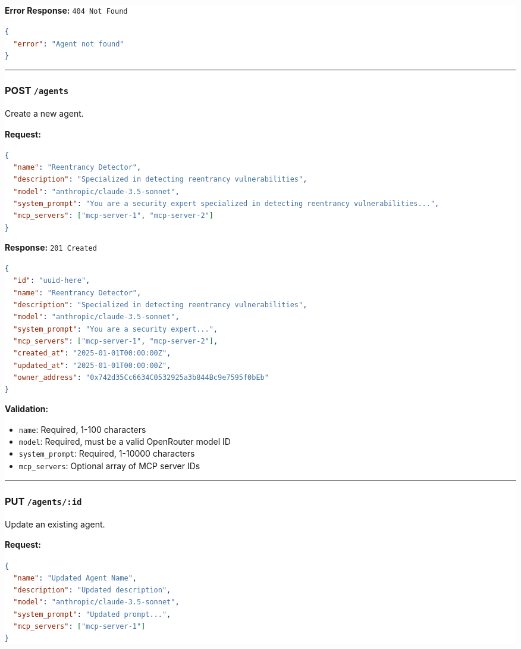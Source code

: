 **Error Response:** `404 Not Found`
```json
{
  "error": "Agent not found"
}
```

---

### POST `/agents`

Create a new agent.

**Request:**
```json
{
  "name": "Reentrancy Detector",
  "description": "Specialized in detecting reentrancy vulnerabilities",
  "model": "anthropic/claude-3.5-sonnet",
  "system_prompt": "You are a security expert specialized in detecting reentrancy vulnerabilities...",
  "mcp_servers": ["mcp-server-1", "mcp-server-2"]
}
```

**Response:** `201 Created`
```json
{
  "id": "uuid-here",
  "name": "Reentrancy Detector",
  "description": "Specialized in detecting reentrancy vulnerabilities",
  "model": "anthropic/claude-3.5-sonnet",
  "system_prompt": "You are a security expert...",
  "mcp_servers": ["mcp-server-1", "mcp-server-2"],
  "created_at": "2025-01-01T00:00:00Z",
  "updated_at": "2025-01-01T00:00:00Z",
  "owner_address": "0x742d35Cc6634C0532925a3b844Bc9e7595f0bEb"
}
```

**Validation:**
- `name`: Required, 1-100 characters
- `model`: Required, must be a valid OpenRouter model ID
- `system_prompt`: Required, 1-10000 characters
- `mcp_servers`: Optional array of MCP server IDs

---

### PUT `/agents/:id`

Update an existing agent.

**Request:**
```json
{
  "name": "Updated Agent Name",
  "description": "Updated description",
  "model": "anthropic/claude-3.5-sonnet",
  "system_prompt": "Updated prompt...",
  "mcp_servers": ["mcp-server-1"]
}
```
